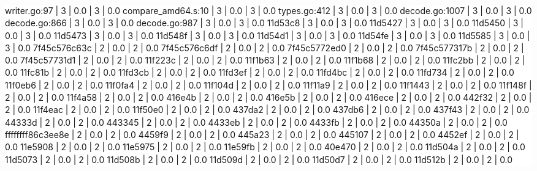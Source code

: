 writer.go:97                                         |      3 |   0.0 |   3 |   0.0
compare_amd64.s:10                                   |      3 |   0.0 |   3 |   0.0
types.go:412                                         |      3 |   0.0 |   3 |   0.0
decode.go:1007                                       |      3 |   0.0 |   3 |   0.0
decode.go:866                                        |      3 |   0.0 |   3 |   0.0
decode.go:987                                        |      3 |   0.0 |   3 |   0.0
11d53c8                                              |      3 |   0.0 |   3 |   0.0
11d5427                                              |      3 |   0.0 |   3 |   0.0
11d5450                                              |      3 |   0.0 |   3 |   0.0
11d5473                                              |      3 |   0.0 |   3 |   0.0
11d548f                                              |      3 |   0.0 |   3 |   0.0
11d54d1                                              |      3 |   0.0 |   3 |   0.0
11d54fe                                              |      3 |   0.0 |   3 |   0.0
11d5585                                              |      3 |   0.0 |   3 |   0.0
7f45c576c63c                                         |      2 |   0.0 |   2 |   0.0
7f45c576c6df                                         |      2 |   0.0 |   2 |   0.0
7f45c5772ed0                                         |      2 |   0.0 |   2 |   0.0
7f45c577317b                                         |      2 |   0.0 |   2 |   0.0
7f45c57731d1                                         |      2 |   0.0 |   2 |   0.0
11f223c                                              |      2 |   0.0 |   2 |   0.0
11f1b63                                              |      2 |   0.0 |   2 |   0.0
11f1b68                                              |      2 |   0.0 |   2 |   0.0
11fc2bb                                              |      2 |   0.0 |   2 |   0.0
11fc81b                                              |      2 |   0.0 |   2 |   0.0
11fd3cb                                              |      2 |   0.0 |   2 |   0.0
11fd3ef                                              |      2 |   0.0 |   2 |   0.0
11fd4bc                                              |      2 |   0.0 |   2 |   0.0
11fd734                                              |      2 |   0.0 |   2 |   0.0
11f0eb6                                              |      2 |   0.0 |   2 |   0.0
11f0fa4                                              |      2 |   0.0 |   2 |   0.0
11f104d                                              |      2 |   0.0 |   2 |   0.0
11f11a9                                              |      2 |   0.0 |   2 |   0.0
11f1443                                              |      2 |   0.0 |   2 |   0.0
11f148f                                              |      2 |   0.0 |   2 |   0.0
11f4a58                                              |      2 |   0.0 |   2 |   0.0
416e4b                                               |      2 |   0.0 |   2 |   0.0
416e5b                                               |      2 |   0.0 |   2 |   0.0
416ece                                               |      2 |   0.0 |   2 |   0.0
442f32                                               |      2 |   0.0 |   2 |   0.0
11f4eac                                              |      2 |   0.0 |   2 |   0.0
11f50e0                                              |      2 |   0.0 |   2 |   0.0
437da2                                               |      2 |   0.0 |   2 |   0.0
437db6                                               |      2 |   0.0 |   2 |   0.0
437f43                                               |      2 |   0.0 |   2 |   0.0
44333d                                               |      2 |   0.0 |   2 |   0.0
443345                                               |      2 |   0.0 |   2 |   0.0
4433eb                                               |      2 |   0.0 |   2 |   0.0
4433fb                                               |      2 |   0.0 |   2 |   0.0
44350a                                               |      2 |   0.0 |   2 |   0.0
ffffffff86c3ee8e                                     |      2 |   0.0 |   2 |   0.0
4459f9                                               |      2 |   0.0 |   2 |   0.0
445a23                                               |      2 |   0.0 |   2 |   0.0
445107                                               |      2 |   0.0 |   2 |   0.0
4452ef                                               |      2 |   0.0 |   2 |   0.0
11e5908                                              |      2 |   0.0 |   2 |   0.0
11e5975                                              |      2 |   0.0 |   2 |   0.0
11e59fb                                              |      2 |   0.0 |   2 |   0.0
40e470                                               |      2 |   0.0 |   2 |   0.0
11d504a                                              |      2 |   0.0 |   2 |   0.0
11d5073                                              |      2 |   0.0 |   2 |   0.0
11d508b                                              |      2 |   0.0 |   2 |   0.0
11d509d                                              |      2 |   0.0 |   2 |   0.0
11d50d7                                              |      2 |   0.0 |   2 |   0.0
11d512b                                              |      2 |   0.0 |   2 |   0.0